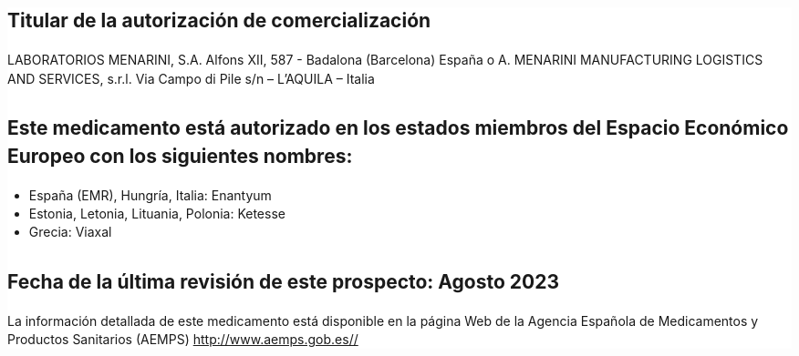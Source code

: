 ## Titular de la autorización de comercialización
LABORATORIOS MENARINI, S.A.
Alfons XII, 587 - Badalona (Barcelona) España
o
A. MENARINI MANUFACTURING LOGISTICS AND SERVICES, s.r.l.
Via Campo di Pile s/n – L’AQUILA – Italia

## Este medicamento está autorizado en los estados miembros del Espacio Económico Europeo con los siguientes nombres:
- España (EMR), Hungría, Italia: Enantyum
- Estonia, Letonia, Lituania, Polonia: Ketesse
- Grecia: Viaxal

## Fecha de la última revisión de este prospecto: Agosto 2023
La información detallada de este medicamento está disponible en la página Web de la Agencia Española de Medicamentos y Productos Sanitarios (AEMPS) http://www.aemps.gob.es//